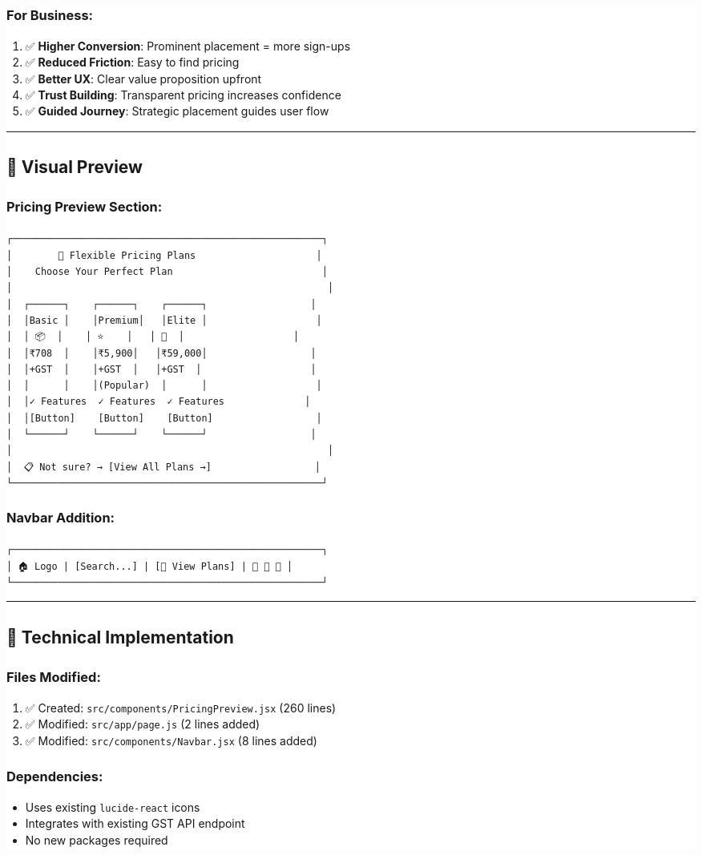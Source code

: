 ### For Business:
1. ✅ **Higher Conversion**: Prominent placement = more sign-ups
2. ✅ **Reduced Friction**: Easy to find pricing
3. ✅ **Better UX**: Clear value proposition upfront
4. ✅ **Trust Building**: Transparent pricing increases confidence
5. ✅ **Guided Journey**: Strategic placement guides user flow

---

## 🎨 Visual Preview

### Pricing Preview Section:
```
┌──────────────────────────────────────────────────────┐
│        🎯 Flexible Pricing Plans                     │
│    Choose Your Perfect Plan                          │
│                                                       │
│  ┌──────┐    ┌──────┐    ┌──────┐                  │
│  │Basic │    │Premium│   │Elite │                   │
│  │ 📦  │    │ ⭐    │   │ 👑  │                   │
│  │₹708  │    │₹5,900│   │₹59,000│                  │
│  │+GST  │    │+GST  │   │+GST  │                   │
│  │      │    │(Popular)  │      │                   │
│  │✓ Features  ✓ Features  ✓ Features              │
│  │[Button]    [Button]    [Button]                  │
│  └──────┘    └──────┘    └──────┘                  │
│                                                       │
│  📋 Not sure? → [View All Plans →]                  │
└──────────────────────────────────────────────────────┘
```

### Navbar Addition:
```
┌──────────────────────────────────────────────────────┐
│ 🏠 Logo | [Search...] | [🎁 View Plans] | 💝 👤 🛒 │
└──────────────────────────────────────────────────────┘
```

---

## 📝 Technical Implementation

### Files Modified:
1. ✅ Created: `src/components/PricingPreview.jsx` (260 lines)
2. ✅ Modified: `src/app/page.js` (2 lines added)
3. ✅ Modified: `src/components/Navbar.jsx` (8 lines added)

### Dependencies:
- Uses existing `lucide-react` icons
- Integrates with existing GST API endpoint
- No new packages required
